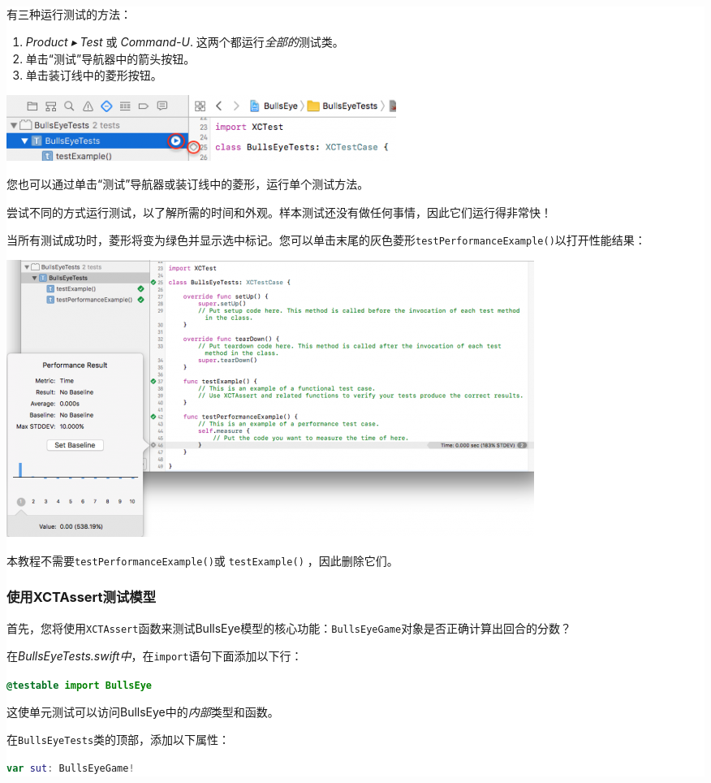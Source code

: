 有三种运行测试的方法：

1. *Product ▸ Test* 或 *Command-U*. 这两个都运行*全部的*测试类。
2. 单击“测试”导航器中的箭头按钮。
3. 单击装订线中的菱形按钮。

![iOS Unit Testing: Running Tests](TestNavigator3-480x81.png)

您也可以通过单击“测试”导航器或装订线中的菱形，运行单个测试方法。

尝试不同的方式运行测试，以了解所需的时间和外观。样本测试还没有做任何事情，因此它们运行得非常快！

当所有测试成功时，菱形将变为绿色并显示选中标记。您可以单击末尾的灰色菱形`testPerformanceExample()`以打开性能结果：

![iOS Unit Testing: Performance Results](TestNavigator4-650x341.png)

本教程不需要`testPerformanceExample()`或 `testExample()` ，因此删除它们。

### 使用XCTAssert测试模型

首先，您将使用`XCTAssert`函数来测试BullsEye模型的核心功能：`BullsEyeGame`对象是否正确计算出回合的分数？

在*BullsEyeTests.swift中*，在`import`语句下面添加以下行：

```swift
@testable import BullsEye
```

这使单元测试可以访问BullsEye中的*内部*类型和函数。

在`BullsEyeTests`类的顶部，添加以下属性：

```swift
var sut: BullsEyeGame!
```
